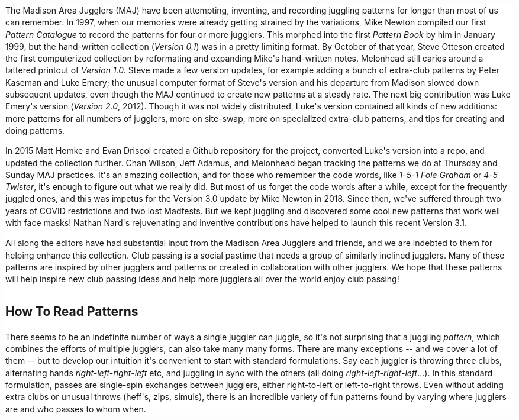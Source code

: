
The Madison Area Jugglers (MAJ) have been attempting, inventing, and 
recording juggling patterns for longer than most of us can remember. In 1997, when our memories were already getting strained by the variations, Mike
Newton compiled our first *Pattern Catalogue* to record the patterns for four
or more jugglers.
This morphed into the first *Pattern Book* by him in January 1999, but the hand-written collection (*Version 0.1*) 
was in a pretty limiting format.  By October of that year, Steve Otteson created the first computerized collection by 
reformating and expanding Mike's hand-written notes.
 Melonhead still caries around a tattered printout of *Version 1.0.*
Steve made a few version updates, for example adding a bunch of extra-club patterns by Peter Kaseman and Luke Emery; the unusual computer format of Steve's version and his departure from Madison  slowed down subsequent updates, even though the MAJ continued to create new patterns at a steady rate.  The next big contribution was Luke Emery's version (*Version 2.0*, 2012). Though it was not widely distributed, Luke's version
contained all kinds of new additions: more patterns for all numbers of jugglers, more on site-swap, more
on specialized extra-club patterns, and tips for creating and doing patterns.  

In 2015 Matt Hemke and Evan Driscol  created a Github repository for the project, converted Luke's version into a repo, and updated the collection further.  Chan Wilson, Jeff Adamus, and
Melonhead began tracking the patterns we do at  Thursday and Sunday MAJ practices.  It's
an amazing collection, and for those who remember the code words, like  *1-5-1 Foie Graham* or *4-5 Twister*, it's enough
to figure out what we really did.  But most of us forget the code words after a while,
except for the frequently juggled ones, and this was impetus for the  Version 3.0
update by Mike Newton in 2018.  Since then, we've suffered through two years of COVID restrictions and two lost Madfests.   But we kept juggling and discovered some cool new patterns that work well with face masks!  Nathan Nard's rejuvenating and inventive contributions have helped to launch this recent Version 3.1.


All along the editors have had 
substantial input from the Madison Area Jugglers and friends, and we are indebted 
to them for helping enhance this collection.  Club passing
is a social pastime that needs a group of similarly inclined jugglers. Many of
these patterns are inspired by other jugglers and patterns or created in
collaboration with other jugglers. We hope that these patterns will help
inspire new club passing ideas and help more jugglers all over the world enjoy
club passing!



## How To Read Patterns

There seems to be an indefinite number of ways a single juggler can juggle, so it's not
surprising that a juggling *pattern*, which combines the efforts of multiple jugglers, can 
also take many many forms.  There are many exceptions -- and we cover a lot of them --
but to develop our intuition  it's convenient to start with standard formulations. Say
each juggler is throwing three clubs,   alternating hands *right-left-right-left* etc,  and
juggling in sync with the others (all doing *right-left-right-left*...).
In this standard formulation, passes are single-spin exchanges between jugglers, either right-to-left
or left-to-right throws. Even without adding extra clubs or unusual throws (heff's, zips, simuls), 
there is an incredible  variety of fun patterns found by varying where jugglers are and 
 who passes to whom when.
